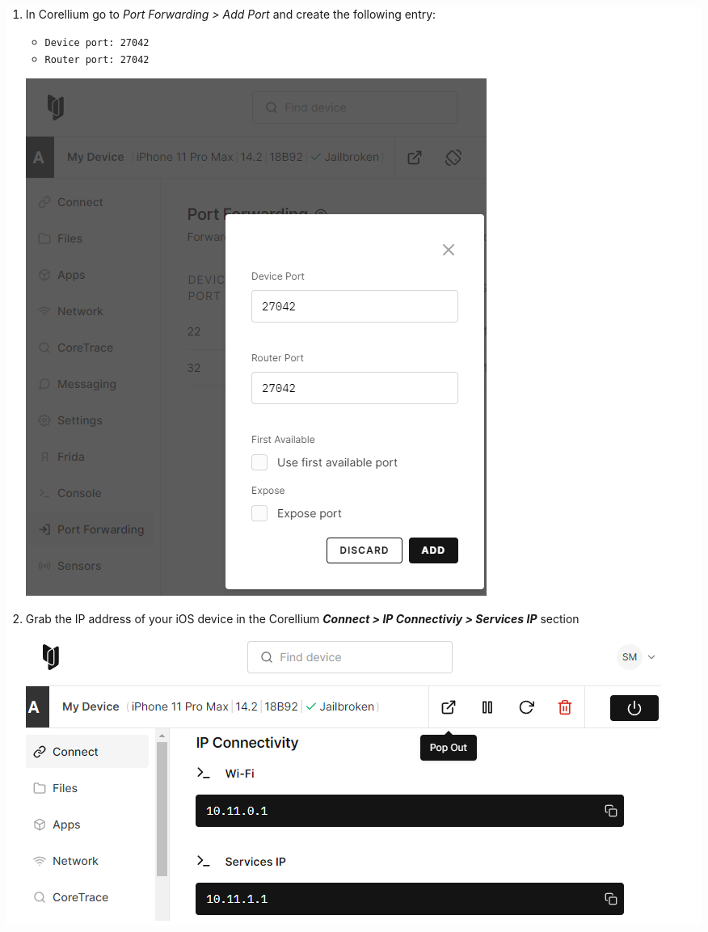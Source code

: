 1. In Corellium go to *Port Forwarding > Add Port* and create the following entry:
    - `Device port: 27042`
    - `Router port: 27042`
    
    ![12.png](images/12.png)
    
2. Grab the IP address of your iOS device in the Corellium ***************Connect > IP Connectiviy > Services IP*************** section
    
    ![13.png](images/13.png)
    